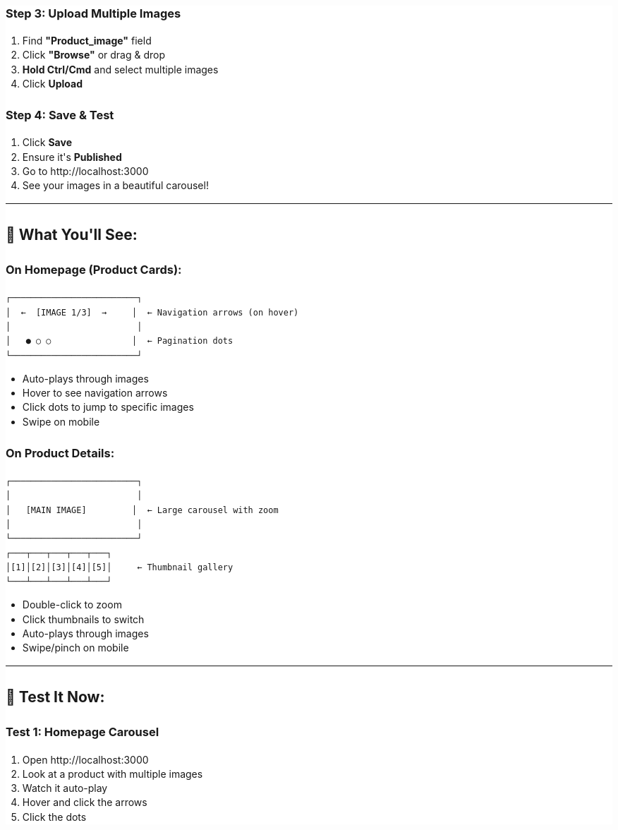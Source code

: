 ### **Step 3: Upload Multiple Images**
1. Find **"Product_image"** field
2. Click **"Browse"** or drag & drop
3. **Hold Ctrl/Cmd** and select multiple images
4. Click **Upload**

### **Step 4: Save & Test**
1. Click **Save**
2. Ensure it's **Published**
3. Go to http://localhost:3000
4. See your images in a beautiful carousel!

---

## 🎨 **What You'll See:**

### **On Homepage (Product Cards):**
```
┌─────────────────────────┐
│  ←  [IMAGE 1/3]  →     │  ← Navigation arrows (on hover)
│                         │
│   ● ○ ○                │  ← Pagination dots
└─────────────────────────┘
```
- Auto-plays through images
- Hover to see navigation arrows
- Click dots to jump to specific images
- Swipe on mobile

### **On Product Details:**
```
┌─────────────────────────┐
│                         │
│   [MAIN IMAGE]         │  ← Large carousel with zoom
│                         │
└─────────────────────────┘
┌───┬───┬───┬───┬───┐
│[1]│[2]│[3]│[4]│[5]│     ← Thumbnail gallery
└───┴───┴───┴───┴───┘
```
- Double-click to zoom
- Click thumbnails to switch
- Auto-plays through images
- Swipe/pinch on mobile

---

## 🎯 **Test It Now:**

### **Test 1: Homepage Carousel**
1. Open http://localhost:3000
2. Look at a product with multiple images
3. Watch it auto-play
4. Hover and click the arrows
5. Click the dots
